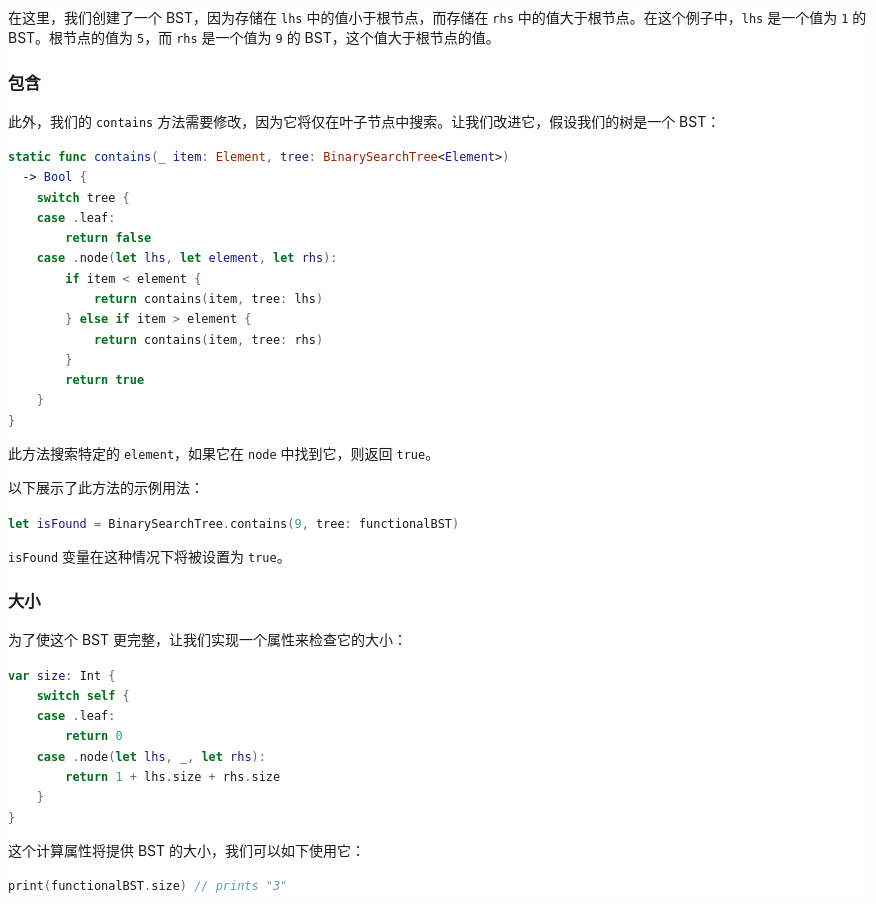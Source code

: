 在这里，我们创建了一个 BST，因为存储在 `lhs` 中的值小于根节点，而存储在 `rhs` 中的值大于根节点。在这个例子中，`lhs` 是一个值为 `1` 的 BST。根节点的值为 `5`，而 `rhs` 是一个值为 `9` 的 BST，这个值大于根节点的值。

### 包含

此外，我们的 `contains` 方法需要修改，因为它将仅在叶子节点中搜索。让我们改进它，假设我们的树是一个 BST：

```swift
static func contains(_ item: Element, tree: BinarySearchTree<Element>)
  -> Bool {
    switch tree {
    case .leaf:
        return false
    case .node(let lhs, let element, let rhs):
        if item < element {
            return contains(item, tree: lhs)
        } else if item > element {
            return contains(item, tree: rhs)
        }
        return true
    }
}

```

此方法搜索特定的 `element`，如果它在 `node` 中找到它，则返回 `true`。

以下展示了此方法的示例用法：

```swift
let isFound = BinarySearchTree.contains(9, tree: functionalBST)

```

`isFound` 变量在这种情况下将被设置为 `true`。

### 大小

为了使这个 BST 更完整，让我们实现一个属性来检查它的大小：

```swift
var size: Int {
    switch self {
    case .leaf:
        return 0
    case .node(let lhs, _, let rhs):
        return 1 + lhs.size + rhs.size
    }
}

```

这个计算属性将提供 BST 的大小，我们可以如下使用它：

```swift
print(functionalBST.size) // prints "3"

```
